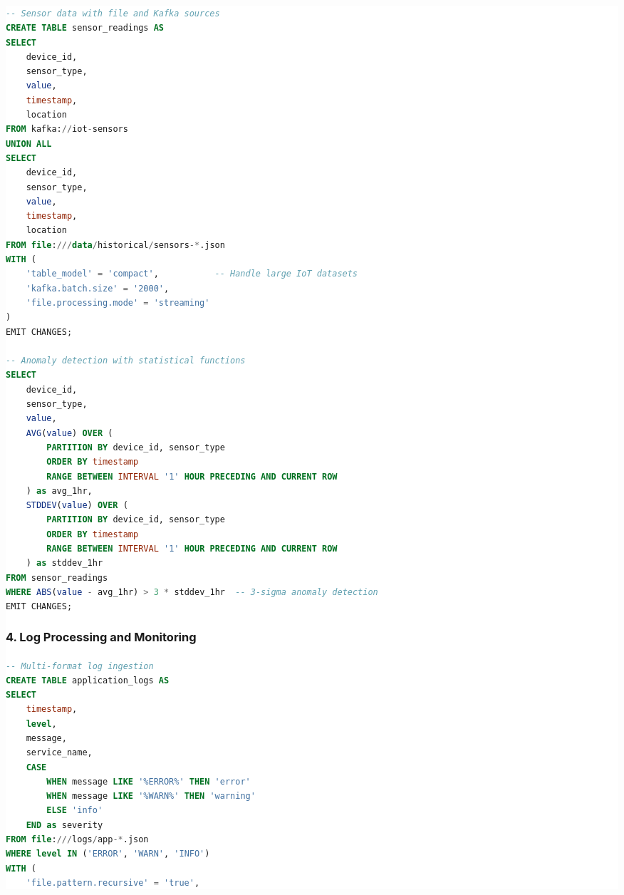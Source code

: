 ```sql
-- Sensor data with file and Kafka sources
CREATE TABLE sensor_readings AS
SELECT
    device_id,
    sensor_type,
    value,
    timestamp,
    location
FROM kafka://iot-sensors
UNION ALL
SELECT
    device_id,
    sensor_type,
    value,
    timestamp,
    location
FROM file:///data/historical/sensors-*.json
WITH (
    'table_model' = 'compact',           -- Handle large IoT datasets
    'kafka.batch.size' = '2000',
    'file.processing.mode' = 'streaming'
)
EMIT CHANGES;

-- Anomaly detection with statistical functions
SELECT
    device_id,
    sensor_type,
    value,
    AVG(value) OVER (
        PARTITION BY device_id, sensor_type
        ORDER BY timestamp
        RANGE BETWEEN INTERVAL '1' HOUR PRECEDING AND CURRENT ROW
    ) as avg_1hr,
    STDDEV(value) OVER (
        PARTITION BY device_id, sensor_type
        ORDER BY timestamp
        RANGE BETWEEN INTERVAL '1' HOUR PRECEDING AND CURRENT ROW
    ) as stddev_1hr
FROM sensor_readings
WHERE ABS(value - avg_1hr) > 3 * stddev_1hr  -- 3-sigma anomaly detection
EMIT CHANGES;
```

### 4. Log Processing and Monitoring

```sql
-- Multi-format log ingestion
CREATE TABLE application_logs AS
SELECT
    timestamp,
    level,
    message,
    service_name,
    CASE
        WHEN message LIKE '%ERROR%' THEN 'error'
        WHEN message LIKE '%WARN%' THEN 'warning'
        ELSE 'info'
    END as severity
FROM file:///logs/app-*.json
WHERE level IN ('ERROR', 'WARN', 'INFO')
WITH (
    'file.pattern.recursive' = 'true',
```